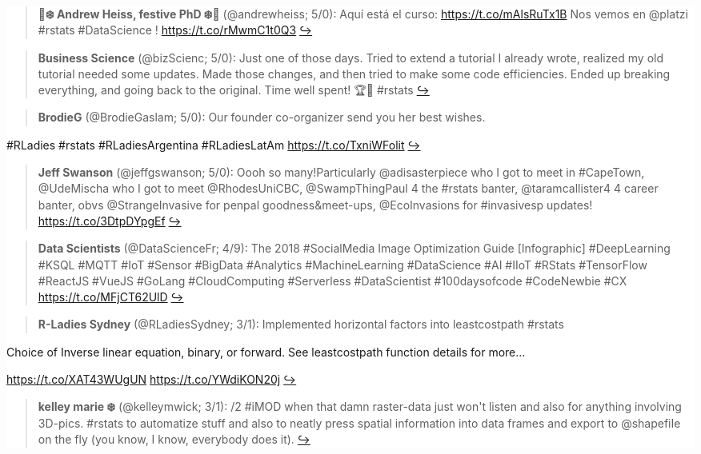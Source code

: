 


> **🎄❄️ Andrew Heiss, festive PhD ❄️🎄** (@andrewheiss; 5/0): Aquí está el curso: https://t.co/mAlsRuTx1B  Nos vemos en @platzi #rstats #DataScience  ! https://t.co/rMwmC1t0Q3  [&#8618;](https://twitter.com/dataandme/status/1078759078988574720)




> **Business Science** (@bizScienc; 5/0): Just one of those days.  Tried to extend a tutorial I already wrote, realized my old tutorial needed some updates.  Made those changes, and then tried to make some code efficiencies.  Ended up breaking everything, and going back to the original.  Time well spent! 🏆💯 #rstats  [&#8618;](https://twitter.com/dataandme/status/1078713887011278848)




> **BrodieG** (@BrodieGaslam; 5/0): Our founder co-organizer send you her best wishes.
>
#RLadies #rstats #RLadiesArgentina #RLadiesLatAm https://t.co/TxniWFolit  [&#8618;](https://twitter.com/dataandme/status/1078710918173872134)




> **Jeff Swanson** (@jeffgswanson; 5/0): Oooh so many!Particularly @adisasterpiece who I got to meet in #CapeTown, @UdeMischa who I got to meet @RhodesUniCBC, @SwampThingPaul 4 the #rstats banter, @taramcallister4 4 career banter, obvs @StrangeInvasive for penpal goodness&amp;meet-ups, @EcoInvasions for #invasivesp updates! https://t.co/3DtpDYpgEf  [&#8618;](https://twitter.com/dataandme/status/1078688943414099969)




> **Data Scientists** (@DataScienceFr; 4/9): The 2018 #SocialMedia Image Optimization Guide [Infographic]
#DeepLearning #KSQL #MQTT #IoT #Sensor #BigData #Analytics #MachineLearning #DataScience #AI #IIoT #RStats #TensorFlow #ReactJS #VueJS #GoLang #CloudComputing #Serverless #DataScientist #100daysofcode #CodeNewbie #CX https://t.co/MFjCT62UlD  [&#8618;](https://twitter.com/dataandme/status/1078699221249712128)




> **R-Ladies Sydney** (@RLadiesSydney; 3/1): Implemented horizontal factors into leastcostpath #rstats
>
Choice of Inverse linear equation, binary, or forward. See leastcostpath function details for more... 
>
https://t.co/XAT43WUgUN https://t.co/YWdiKON20j  [&#8618;](https://twitter.com/dataandme/status/1078735788005908480)




> **kelley marie ❄️** (@kelleymwick; 3/1): /2 #iMOD when that damn raster-data just won't listen and also for anything involving 3D-pics. #rstats to automatize stuff and also to neatly press spatial information into data frames and export to @shapefiIe on the fly (you know, I know, everybody does it).  [&#8618;](https://twitter.com/dataandme/status/1078691169419317249)



